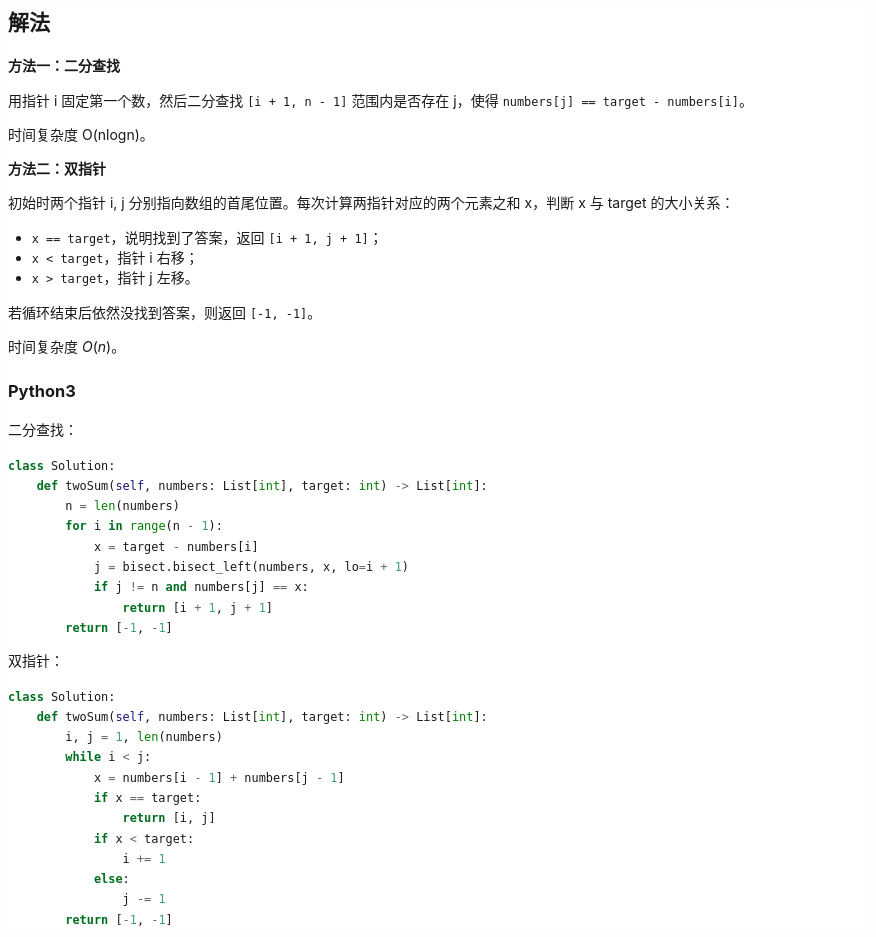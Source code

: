 ## 解法



**方法一：二分查找**

用指针 i 固定第一个数，然后二分查找 `[i + 1, n - 1]` 范围内是否存在 j，使得 `numbers[j] == target - numbers[i]`。

时间复杂度 O(nlogn)。

**方法二：双指针**

初始时两个指针 i, j 分别指向数组的首尾位置。每次计算两指针对应的两个元素之和 x，判断 x 与 target 的大小关系：

-   `x == target`，说明找到了答案，返回 `[i + 1, j + 1]`；
-   `x < target`，指针 i 右移；
-   `x > target`，指针 j 左移。

若循环结束后依然没找到答案，则返回 `[-1, -1]`。

时间复杂度 $O(n)$。



### **Python3**



二分查找：

```python
class Solution:
    def twoSum(self, numbers: List[int], target: int) -> List[int]:
        n = len(numbers)
        for i in range(n - 1):
            x = target - numbers[i]
            j = bisect.bisect_left(numbers, x, lo=i + 1)
            if j != n and numbers[j] == x:
                return [i + 1, j + 1]
        return [-1, -1]
```

双指针：

```python
class Solution:
    def twoSum(self, numbers: List[int], target: int) -> List[int]:
        i, j = 1, len(numbers)
        while i < j:
            x = numbers[i - 1] + numbers[j - 1]
            if x == target:
                return [i, j]
            if x < target:
                i += 1
            else:
                j -= 1
        return [-1, -1]
```
